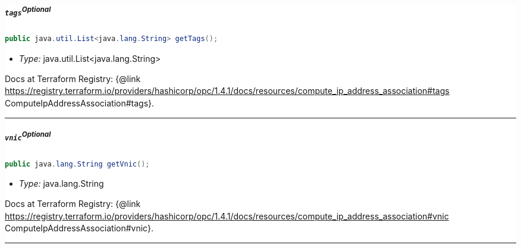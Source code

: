 
##### `tags`<sup>Optional</sup> <a name="tags" id="@cdktf/provider-opc.computeIpAddressAssociation.ComputeIpAddressAssociationConfig.property.tags"></a>

```java
public java.util.List<java.lang.String> getTags();
```

- *Type:* java.util.List<java.lang.String>

Docs at Terraform Registry: {@link https://registry.terraform.io/providers/hashicorp/opc/1.4.1/docs/resources/compute_ip_address_association#tags ComputeIpAddressAssociation#tags}.

---

##### `vnic`<sup>Optional</sup> <a name="vnic" id="@cdktf/provider-opc.computeIpAddressAssociation.ComputeIpAddressAssociationConfig.property.vnic"></a>

```java
public java.lang.String getVnic();
```

- *Type:* java.lang.String

Docs at Terraform Registry: {@link https://registry.terraform.io/providers/hashicorp/opc/1.4.1/docs/resources/compute_ip_address_association#vnic ComputeIpAddressAssociation#vnic}.

---



